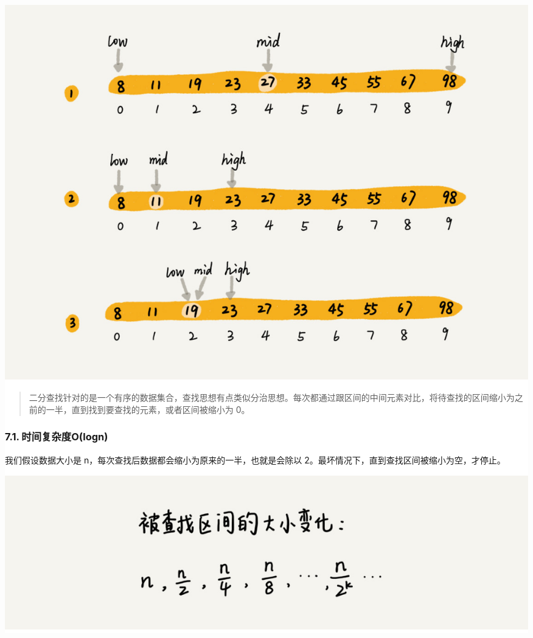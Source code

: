 ![二分查找](images/binarySearch1.jpg)

> 二分查找针对的是一个有序的数据集合，查找思想有点类似分治思想。每次都通过跟区间的中间元素对比，将待查找的区间缩小为之前的一半，直到找到要查找的元素，或者区间被缩小为 0。

### 7.1. 时间复杂度O(logn) 

我们假设数据大小是 n，每次查找后数据都会缩小为原来的一半，也就是会除以 2。最坏情况下，直到查找区间被缩小为空，才停止。

![二分查找](images/binarySearch2.jpg)
